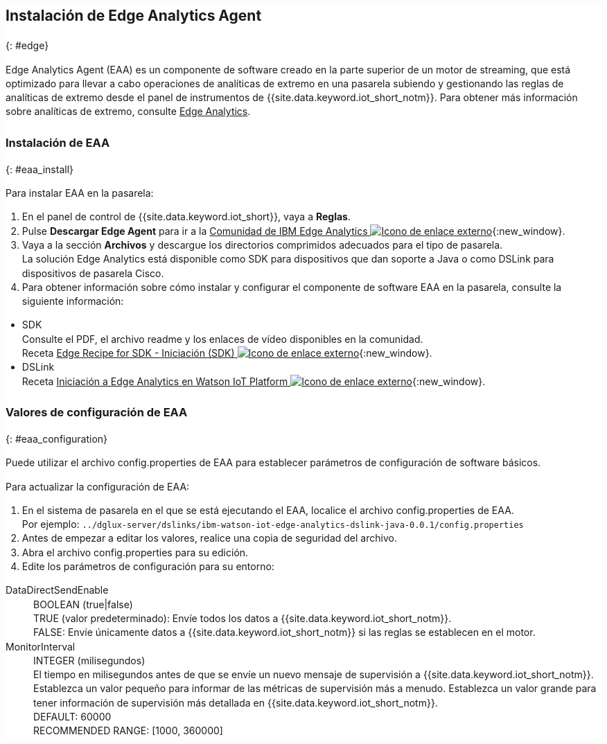 
## Instalación de Edge Analytics Agent
{: #edge}

Edge Analytics Agent (EAA) es un componente de software creado en la parte superior de un motor de streaming, que está optimizado para llevar a cabo operaciones de analíticas de extremo en una pasarela subiendo y gestionando las reglas de analíticas de extremo desde el panel de instrumentos de {{site.data.keyword.iot_short_notm}}. Para obtener más información sobre analíticas de extremo, consulte [Edge Analytics](../edge_analytics.html).

### Instalación de EAA
{: #eaa_install}

Para instalar EAA en la pasarela:
1. En el panel de control de {{site.data.keyword.iot_short}}, vaya a **Reglas**.
2. Pulse **Descargar Edge Agent** para ir a la [Comunidad de IBM Edge Analytics ![Icono de enlace externo](../../../icons/launch-glyph.svg "Icono de enlace externo")](https://www.ibm.com/developerworks/community/groups/service/html/communitystart?communityUuid=3df173af-0c21-4b9c-9fd1-e8e5561ef460&ftHelpTip=true){:new_window}.
3. Vaya a la sección **Archivos** y descargue los directorios comprimidos adecuados para el tipo de pasarela.   
La solución Edge Analytics está disponible como SDK para dispositivos que dan soporte a Java o como DSLink para dispositivos de pasarela Cisco.
4. Para obtener información sobre cómo instalar y configurar el componente de software EAA en la pasarela, consulte la siguiente información:
 - SDK  
Consulte el PDF, el archivo readme y los enlaces de vídeo disponibles en la comunidad.  
 Receta [Edge Recipe for SDK - Iniciación (SDK) ![Icono de enlace externo](../../../icons/launch-glyph.svg "Icono de enlace externo")](https://developer.ibm.com/recipes/tutorials/getting-started-with-the-ibm-edge-analytics-sdk-in-watson-iot-platform/){:new_window}.
 - DSLink  
 Receta [Iniciación a Edge Analytics en Watson IoT Platform ![Icono de enlace externo](../../../icons/launch-glyph.svg "Icono de enlace externo")](https://developer.ibm.com/recipes/?post_type=pnext_tutorial&p=19472){:new_window}.

### Valores de configuración de EAA
{: #eaa_configuration}

Puede utilizar el archivo config.properties de EAA para establecer parámetros de configuración de software básicos.

Para actualizar la configuración de EAA:
1. En el sistema de pasarela en el que se está ejecutando el EAA, localice el archivo config.properties de EAA.  
Por ejemplo:
`../dglux-server/dslinks/ibm-watson-iot-edge-analytics-dslink-java-0.0.1/config.properties`
2. Antes de empezar a editar los valores, realice una copia de seguridad del archivo.
3. Abra el archivo config.properties para su edición.
4. Edite los parámetros de configuración para su entorno:
 <dl>
 <dt>DataDirectSendEnable</dt>
 <dd>BOOLEAN (true|false)</br>
 TRUE (valor predeterminado): Envíe todos los datos a {{site.data.keyword.iot_short_notm}}.</br>
 FALSE: Envíe únicamente datos a {{site.data.keyword.iot_short_notm}} si las reglas se establecen en el motor. </dd>
 <dt>MonitorInterval</dt>
 <dd>INTEGER (milisegundos)</br>
 El tiempo en milisegundos antes de que se envíe un nuevo mensaje de supervisión a {{site.data.keyword.iot_short_notm}}. </br>
 Establezca un valor pequeño para informar de las métricas de supervisión más a menudo. Establezca un valor grande para tener información de supervisión más detallada en {{site.data.keyword.iot_short_notm}}. </br>
 DEFAULT: 60000    </br>
 RECOMMENDED RANGE: [1000, 360000]</dd>